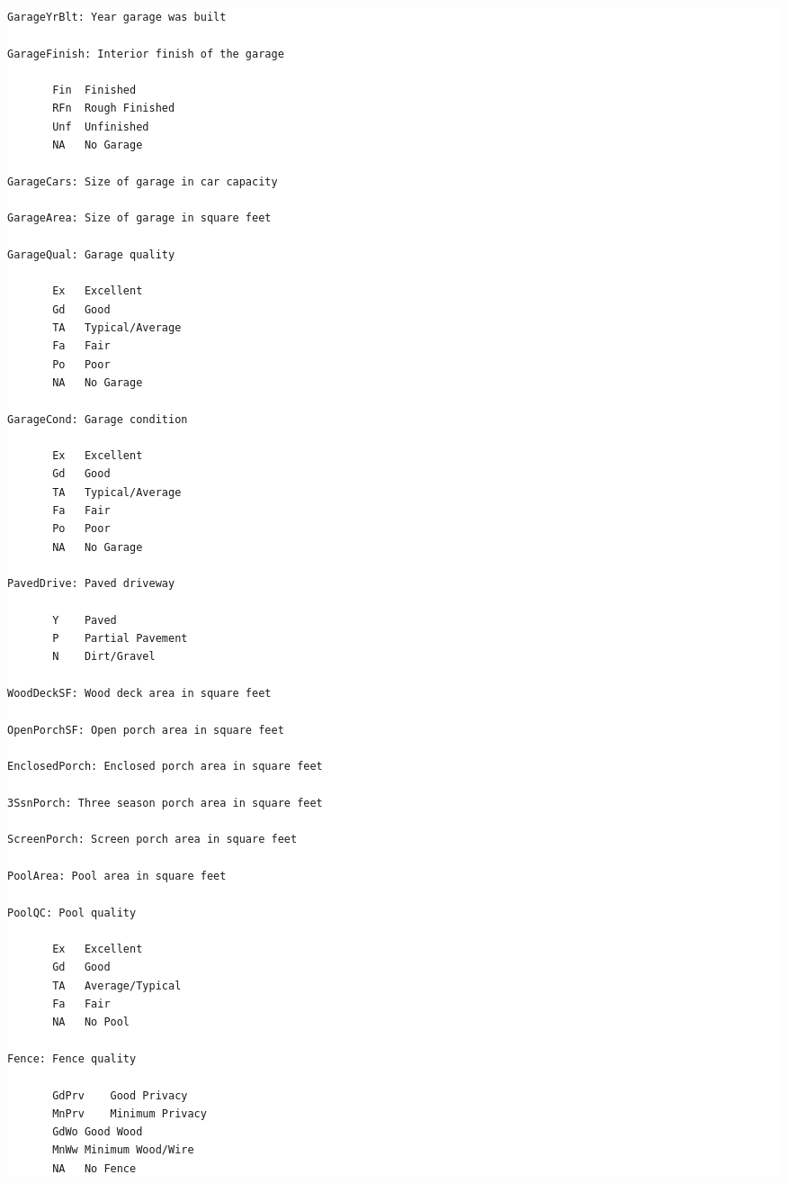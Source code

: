     GarageYrBlt: Year garage was built

    GarageFinish: Interior finish of the garage

           Fin	Finished
           RFn	Rough Finished
           Unf	Unfinished
           NA	No Garage

    GarageCars: Size of garage in car capacity

    GarageArea: Size of garage in square feet

    GarageQual: Garage quality

           Ex	Excellent
           Gd	Good
           TA	Typical/Average
           Fa	Fair
           Po	Poor
           NA	No Garage

    GarageCond: Garage condition

           Ex	Excellent
           Gd	Good
           TA	Typical/Average
           Fa	Fair
           Po	Poor
           NA	No Garage

    PavedDrive: Paved driveway

           Y	Paved
           P	Partial Pavement
           N	Dirt/Gravel

    WoodDeckSF: Wood deck area in square feet

    OpenPorchSF: Open porch area in square feet

    EnclosedPorch: Enclosed porch area in square feet

    3SsnPorch: Three season porch area in square feet

    ScreenPorch: Screen porch area in square feet

    PoolArea: Pool area in square feet

    PoolQC: Pool quality

           Ex	Excellent
           Gd	Good
           TA	Average/Typical
           Fa	Fair
           NA	No Pool

    Fence: Fence quality

           GdPrv	Good Privacy
           MnPrv	Minimum Privacy
           GdWo	Good Wood
           MnWw	Minimum Wood/Wire
           NA	No Fence
